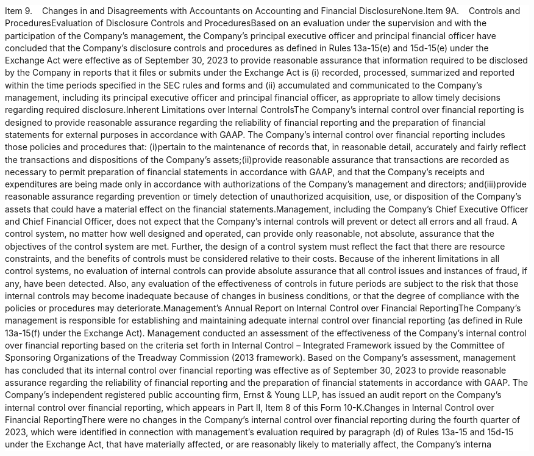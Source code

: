 Item 9.    Changes in and Disagreements with Accountants on Accounting and Financial DisclosureNone.Item 9A.    Controls and ProceduresEvaluation of Disclosure Controls and ProceduresBased on an evaluation under the supervision and with the participation of the Company’s management, the Company’s principal executive officer and principal financial officer have concluded that the Company’s disclosure controls and procedures as defined in Rules 13a-15(e) and 15d-15(e) under the Exchange Act were effective as of September 30, 2023 to provide reasonable assurance that information required to be disclosed by the Company in reports that it files or submits under the Exchange Act is (i) recorded, processed, summarized and reported within the time periods specified in the SEC rules and forms and (ii) accumulated and communicated to the Company’s management, including its principal executive officer and principal financial officer, as appropriate to allow timely decisions regarding required disclosure.Inherent Limitations over Internal ControlsThe Company’s internal control over financial reporting is designed to provide reasonable assurance regarding the reliability of financial reporting and the preparation of financial statements for external purposes in accordance with GAAP. The Company’s internal control over financial reporting includes those policies and procedures that: (i)pertain to the maintenance of records that, in reasonable detail, accurately and fairly reflect the transactions and dispositions of the Company’s assets;(ii)provide reasonable assurance that transactions are recorded as necessary to permit preparation of financial statements in accordance with GAAP, and that the Company’s receipts and expenditures are being made only in accordance with authorizations of the Company’s management and directors; and(iii)provide reasonable assurance regarding prevention or timely detection of unauthorized acquisition, use, or disposition of the Company’s assets that could have a material effect on the financial statements.Management, including the Company’s Chief Executive Officer and Chief Financial Officer, does not expect that the Company’s internal controls will prevent or detect all errors and all fraud. A control system, no matter how well designed and operated, can provide only reasonable, not absolute, assurance that the objectives of the control system are met. Further, the design of a control system must reflect the fact that there are resource constraints, and the benefits of controls must be considered relative to their costs. Because of the inherent limitations in all control systems, no evaluation of internal controls can provide absolute assurance that all control issues and instances of fraud, if any, have been detected. Also, any evaluation of the effectiveness of controls in future periods are subject to the risk that those internal controls may become inadequate because of changes in business conditions, or that the degree of compliance with the policies or procedures may deteriorate.Management’s Annual Report on Internal Control over Financial ReportingThe Company’s management is responsible for establishing and maintaining adequate internal control over financial reporting (as defined in Rule 13a-15(f) under the Exchange Act). Management conducted an assessment of the effectiveness of the Company’s internal control over financial reporting based on the criteria set forth in Internal Control – Integrated Framework issued by the Committee of Sponsoring Organizations of the Treadway Commission (2013 framework). Based on the Company’s assessment, management has concluded that its internal control over financial reporting was effective as of September 30, 2023 to provide reasonable assurance regarding the reliability of financial reporting and the preparation of financial statements in accordance with GAAP. The Company’s independent registered public accounting firm, Ernst & Young LLP, has issued an audit report on the Company’s internal control over financial reporting, which appears in Part II, Item 8 of this Form 10-K.Changes in Internal Control over Financial ReportingThere were no changes in the Company’s internal control over financial reporting during the fourth quarter of 2023, which were identified in connection with management’s evaluation required by paragraph (d) of Rules 13a-15 and 15d-15 under the Exchange Act, that have materially affected, or are reasonably likely to materially affect, the Company’s interna